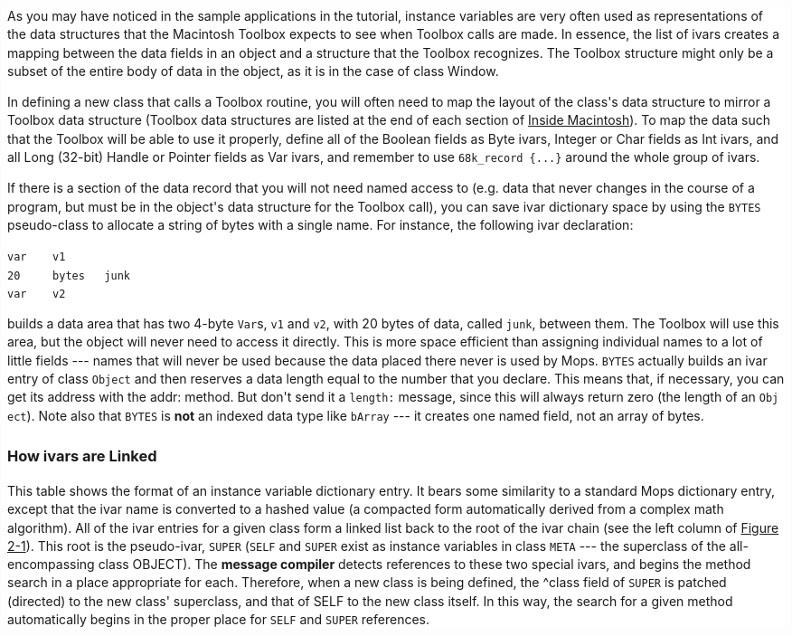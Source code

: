 As you may have noticed in the sample applications in the tutorial,
instance variables are very often used as representations of the data
structures that the Macintosh Toolbox expects to see when Toolbox calls
are made. In essence, the list of ivars creates a mapping between the
data fields in an object and a structure that the Toolbox recognizes.
The Toolbox structure might only be a subset of the entire body of data
in the object, as it is in the case of class Window.

In defining a new class that calls a Toolbox routine, you will often
need to map the layout of the class's data structure to mirror a
Toolbox data structure (Toolbox data structures are listed at the end of
each section of [Inside
Macintosh](http://developer.apple.com/documentation/index.html)). To map
the data such that the Toolbox will be able to use it properly, define
all of the Boolean fields as Byte ivars, Integer or Char fields as Int
ivars, and all Long (32-bit) Handle or Pointer fields as Var ivars, and
remember to use `68k_record {...}` around the whole
group of ivars.

If there is a section of the data record that you will not need named
access to (e.g. data that never changes in the course of a program, but
must be in the object's data structure for the Toolbox call), you can
save ivar dictionary space by using the `BYTES`
pseudo-class to allocate a string of bytes with a single name. For
instance, the following ivar declaration:

```shell
var    v1
20     bytes   junk
var    v2
```

builds a data area that has two 4-byte `Var`s,
`v1` and `v2`, with 20 bytes of data,
called `junk`, between them. The Toolbox will use this
area, but the object will never need to access it directly. This is more
space efficient than assigning individual names to a lot of little
fields --- names that will never be used because the data placed
there never is used by Mops. `BYTES` actually builds an
ivar entry of class `Object` and then reserves a data
length equal to the number that you declare. This means that, if
necessary, you can get its address with the addr: method. But don't
send it a `length:` message, since this will always
return zero (the length of an `Object`). Note also that
`BYTES` is **not** an indexed data type like
`bArray` --- it creates one named field, not an array
of bytes.

### How ivars are Linked

  This table shows the format of an instance variable dictionary entry. It bears some similarity to a standard Mops dictionary entry, except that the ivar name is converted to a hashed value (a compacted form automatically derived from a complex math algorithm). All of the ivar entries for a given class form a linked list back to the root of the ivar chain (see the left column of [Figure 2-1](#fig2-1)). This root is the pseudo-ivar, `SUPER` (`SELF` and `SUPER` exist as instance variables in class `META` --- the superclass of the all-encompassing class OBJECT). The **message compiler** detects references to these two special ivars, and begins the method search in a place appropriate for each. Therefore, when a new class is being defined, the ^class field of `SUPER` is patched (directed) to the new class' superclass, and that of SELF to the new class itself. In this way, the search for a given method automatically begins in the proper place for `SELF` and `SUPER` references.
  
